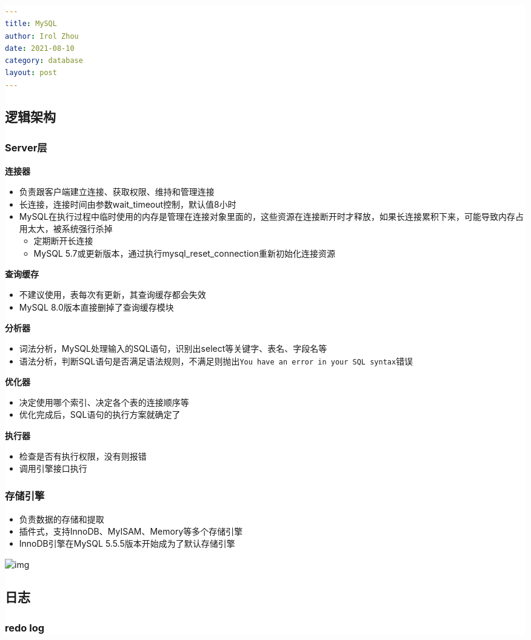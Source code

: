 ```yaml
---
title: MySQL
author: Irol Zhou
date: 2021-08-10
category: database
layout: post
---
```

## 逻辑架构

### Server层

**连接器**

- 负责跟客户端建立连接、获取权限、维持和管理连接
- 长连接，连接时间由参数wait_timeout控制，默认值8小时
- MySQL在执行过程中临时使用的内存是管理在连接对象里面的，这些资源在连接断开时才释放，如果长连接累积下来，可能导致内存占用太大，被系统强行杀掉
  - 定期断开长连接
  - MySQL 5.7或更新版本，通过执行mysql_reset_connection重新初始化连接资源

**查询缓存**

- 不建议使用，表每次有更新，其查询缓存都会失效
- MySQL 8.0版本直接删掉了查询缓存模块

**分析器**

- 词法分析，MySQL处理输入的SQL语句，识别出select等关键字、表名、字段名等
- 语法分析，判断SQL语句是否满足语法规则，不满足则抛出`You have an error in your SQL syntax`错误

**优化器**

- 决定使用哪个索引、决定各个表的连接顺序等
- 优化完成后，SQL语句的执行方案就确定了

**执行器**

- 检查是否有执行权限，没有则报错
- 调用引擎接口执行

### 存储引擎

- 负责数据的存储和提取
- 插件式，支持InnoDB、MyISAM、Memory等多个存储引擎
- InnoDB引擎在MySQL 5.5.5版本开始成为了默认存储引擎

![img](https://static001.geekbang.org/resource/image/0d/d9/0d2070e8f84c4801adbfa03bda1f98d9.png)



## 日志

### redo log
